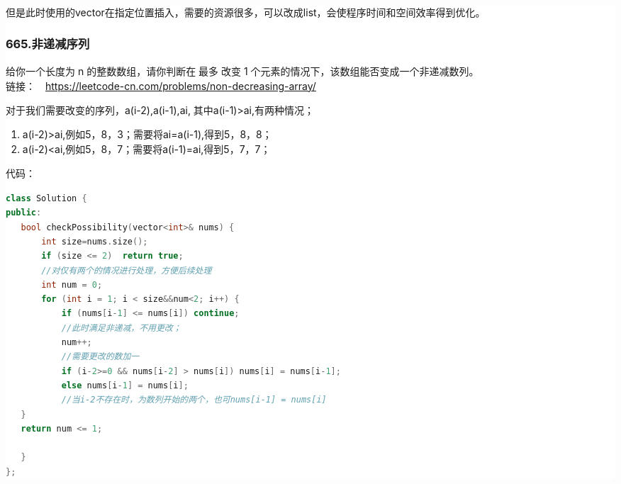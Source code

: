  但是此时使用的vector在指定位置插入，需要的资源很多，可以改成list，会使程序时间和空间效率得到优化。

 ### 665.非递减序列
 给你一个长度为 n 的整数数组，请你判断在 最多 改变 1 个元素的情况下，该数组能否变成一个非递减数列。<br>
 链接：&emsp;<https://leetcode-cn.com/problems/non-decreasing-array/>

 对于我们需要改变的序列，a(i-2),a(i-1),ai, 其中a(i-1)>ai,有两种情况；
 1. a(i-2)>ai,例如5，8，3；需要将ai=a(i-1),得到5，8，8；
 2. a(i-2)<ai,例如5，8，7；需要将a(i-1)=ai,得到5，7，7；

 代码：<br>
 ```c++
class Solution {
public:
    bool checkPossibility(vector<int>& nums) {
        int size=nums.size();
        if (size <= 2) 	return true;
        //对仅有两个的情况进行处理，方便后续处理
        int num = 0;
	    for (int i = 1; i < size&&num<2; i++) {
		    if (nums[i-1] <= nums[i]) continue;
            //此时满足非递减，不用更改；
		    num++;  
            //需要更改的数加一
		    if (i-2>=0 && nums[i-2] > nums[i]) nums[i] = nums[i-1];
		    else nums[i-1] = nums[i];
            //当i-2不存在时，为数列开始的两个，也可nums[i-1] = nums[i]
	}
	return num <= 1;
	
    }
};
 ```